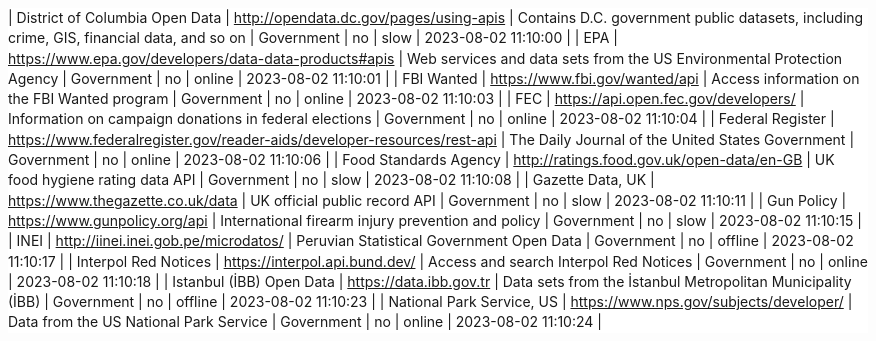 | District of Columbia Open Data | http://opendata.dc.gov/pages/using-apis | Contains D.C. government public datasets, including crime, GIS, financial data, and so on | Government | no | slow | 2023-08-02 11:10:00 |
| EPA | https://www.epa.gov/developers/data-data-products#apis | Web services and data sets from the US Environmental Protection Agency | Government | no | online | 2023-08-02 11:10:01 |
| FBI Wanted | https://www.fbi.gov/wanted/api | Access information on the FBI Wanted program | Government | no | online | 2023-08-02 11:10:03 |
| FEC | https://api.open.fec.gov/developers/ | Information on campaign donations in federal elections | Government | no | online | 2023-08-02 11:10:04 |
| Federal Register | https://www.federalregister.gov/reader-aids/developer-resources/rest-api | The Daily Journal of the United States Government | Government | no | online | 2023-08-02 11:10:06 |
| Food Standards Agency | http://ratings.food.gov.uk/open-data/en-GB | UK food hygiene rating data API | Government | no | slow | 2023-08-02 11:10:08 |
| Gazette Data, UK | https://www.thegazette.co.uk/data | UK official public record API | Government | no | slow | 2023-08-02 11:10:11 |
| Gun Policy | https://www.gunpolicy.org/api | International firearm injury prevention and policy | Government | no | slow | 2023-08-02 11:10:15 |
| INEI | http://iinei.inei.gob.pe/microdatos/ | Peruvian Statistical Government Open Data | Government | no | offline | 2023-08-02 11:10:17 |
| Interpol Red Notices | https://interpol.api.bund.dev/ | Access and search Interpol Red Notices | Government | no | online | 2023-08-02 11:10:18 |
| Istanbul (İBB) Open Data | https://data.ibb.gov.tr | Data sets from the İstanbul Metropolitan Municipality (İBB) | Government | no | offline | 2023-08-02 11:10:23 |
| National Park Service, US | https://www.nps.gov/subjects/developer/ | Data from the US National Park Service | Government | no | online | 2023-08-02 11:10:24 |
